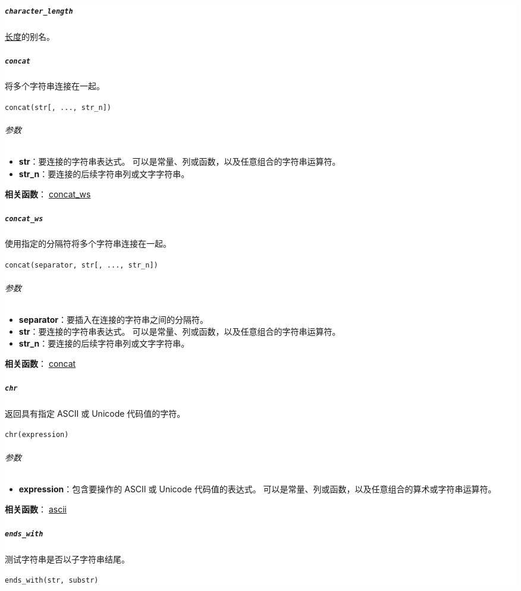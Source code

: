 ##### `character_length`

[长度](#length)的别名。

##### `concat`

将多个字符串连接在一起。

```
concat(str[, ..., str_n])
```

###### 参数

- **str**：要连接的字符串表达式。
  可以是常量、列或函数，以及任意组合的字符串运算符。
- **str_n**：要连接的后续字符串列或文字字符串。

**相关函数**：
[concat_ws](#concat-ws)

##### `concat_ws`

使用指定的分隔符将多个字符串连接在一起。

```
concat(separator, str[, ..., str_n])
```

###### 参数

- **separator**：要插入在连接的字符串之间的分隔符。
- **str**：要连接的字符串表达式。
  可以是常量、列或函数，以及任意组合的字符串运算符。
- **str_n**：要连接的后续字符串列或文字字符串。

**相关函数**：
[concat](#concat)

##### `chr`

返回具有指定 ASCII 或 Unicode 代码值的字符。

```
chr(expression)
```

###### 参数

- **expression**：包含要操作的 ASCII 或 Unicode 代码值的表达式。
  可以是常量、列或函数，以及任意组合的算术或字符串运算符。

**相关函数**：
[ascii](#ascii)

##### `ends_with`

测试字符串是否以子字符串结尾。

```
ends_with(str, substr)
```


[pcre]: https://en.wikibooks.org/wiki/Regular_Expressions/Perl-Compatible_Regular_Expressions
[语法]: https://docs.rs/regex/latest/regex/#syntax
[正则表达式]: https://docs.rs/regex/latest/regex/#syntax